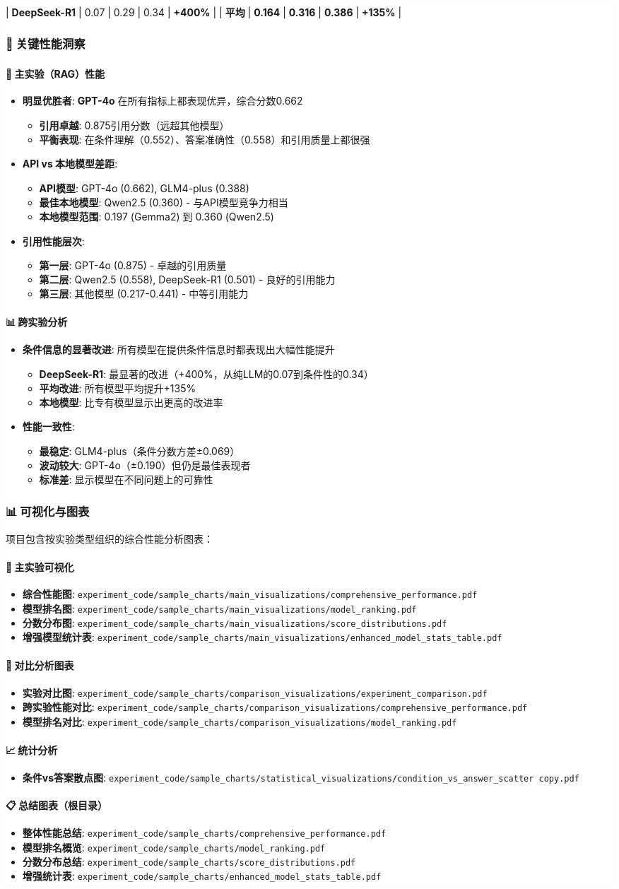 | **DeepSeek-R1** | 0.07 | 0.29 | 0.34 | **+400%** |
| **平均** | **0.164** | **0.316** | **0.386** | **+135%** |

### 🎯 关键性能洞察

#### 🚀 主实验（RAG）性能
- **明显优胜者**: **GPT-4o** 在所有指标上都表现优异，综合分数0.662
  - **引用卓越**: 0.875引用分数（远超其他模型）
  - **平衡表现**: 在条件理解（0.552）、答案准确性（0.558）和引用质量上都很强

- **API vs 本地模型差距**: 
  - **API模型**: GPT-4o (0.662), GLM4-plus (0.388)
  - **最佳本地模型**: Qwen2.5 (0.360) - 与API模型竞争力相当
  - **本地模型范围**: 0.197 (Gemma2) 到 0.360 (Qwen2.5)

- **引用性能层次**:
  - **第一层**: GPT-4o (0.875) - 卓越的引用质量
  - **第二层**: Qwen2.5 (0.558), DeepSeek-R1 (0.501) - 良好的引用能力
  - **第三层**: 其他模型 (0.217-0.441) - 中等引用能力

#### 📊 跨实验分析
- **条件信息的显著改进**: 所有模型在提供条件信息时都表现出大幅性能提升
  - **DeepSeek-R1**: 最显著的改进（+400%，从纯LLM的0.07到条件性的0.34）
  - **平均改进**: 所有模型平均提升+135%
  - **本地模型**: 比专有模型显示出更高的改进率

- **性能一致性**:
  - **最稳定**: GLM4-plus（条件分数方差±0.069）
  - **波动较大**: GPT-4o（±0.190）但仍是最佳表现者
  - **标准差**: 显示模型在不同问题上的可靠性

### 📊 可视化与图表

项目包含按实验类型组织的综合性能分析图表：

#### 🎯 主实验可视化
- **综合性能图**: `experiment_code/sample_charts/main_visualizations/comprehensive_performance.pdf`
- **模型排名图**: `experiment_code/sample_charts/main_visualizations/model_ranking.pdf`
- **分数分布图**: `experiment_code/sample_charts/main_visualizations/score_distributions.pdf`
- **增强模型统计表**: `experiment_code/sample_charts/main_visualizations/enhanced_model_stats_table.pdf`

#### 🔄 对比分析图表
- **实验对比图**: `experiment_code/sample_charts/comparison_visualizations/experiment_comparison.pdf`
- **跨实验性能对比**: `experiment_code/sample_charts/comparison_visualizations/comprehensive_performance.pdf`
- **模型排名对比**: `experiment_code/sample_charts/comparison_visualizations/model_ranking.pdf`

#### 📈 统计分析
- **条件vs答案散点图**: `experiment_code/sample_charts/statistical_visualizations/condition_vs_answer_scatter copy.pdf`

#### 📋 总结图表（根目录）
- **整体性能总结**: `experiment_code/sample_charts/comprehensive_performance.pdf`
- **模型排名概览**: `experiment_code/sample_charts/model_ranking.pdf`
- **分数分布总结**: `experiment_code/sample_charts/score_distributions.pdf`
- **增强统计表**: `experiment_code/sample_charts/enhanced_model_stats_table.pdf`
